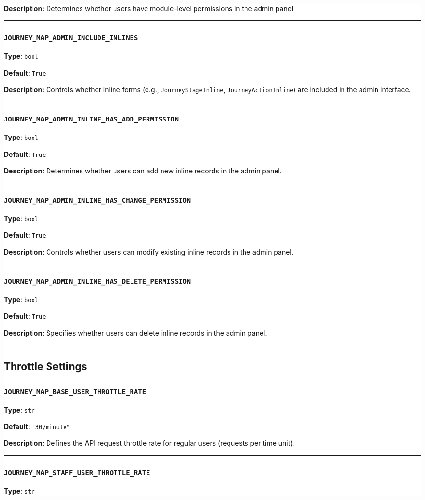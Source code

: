 **Description**: Determines whether users have module-level permissions in the admin panel.

---

### `JOURNEY_MAP_ADMIN_INCLUDE_INLINES`
**Type**: `bool`

**Default**: `True`

**Description**: Controls whether inline forms (e.g., `JourneyStageInline`, `JourneyActionInline`) are included in the admin interface.

---

### `JOURNEY_MAP_ADMIN_INLINE_HAS_ADD_PERMISSION`
**Type**: `bool`

**Default**: `True`

**Description**: Determines whether users can add new inline records in the admin panel.

---

### `JOURNEY_MAP_ADMIN_INLINE_HAS_CHANGE_PERMISSION`
**Type**: `bool`

**Default**: `True`

**Description**: Controls whether users can modify existing inline records in the admin panel.

---

### `JOURNEY_MAP_ADMIN_INLINE_HAS_DELETE_PERMISSION`
**Type**: `bool`

**Default**: `True`

**Description**: Specifies whether users can delete inline records in the admin panel.

---

## Throttle Settings

### `JOURNEY_MAP_BASE_USER_THROTTLE_RATE`
**Type**: `str`

**Default**: `"30/minute"`

**Description**: Defines the API request throttle rate for regular users (requests per time unit).

---

### `JOURNEY_MAP_STAFF_USER_THROTTLE_RATE`
**Type**: `str`
